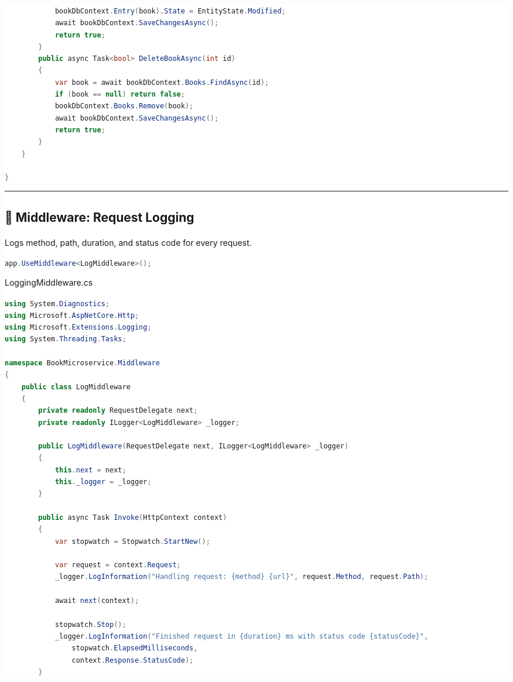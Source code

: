 ```csharp
            bookDbContext.Entry(book).State = EntityState.Modified;
            await bookDbContext.SaveChangesAsync();
            return true;
        }
        public async Task<bool> DeleteBookAsync(int id)
        {
            var book = await bookDbContext.Books.FindAsync(id);
            if (book == null) return false;
            bookDbContext.Books.Remove(book);
            await bookDbContext.SaveChangesAsync();
            return true;
        }
    }

}
```

---

## 🔹 Middleware: Request Logging

Logs method, path, duration, and status code for every request.

```csharp
app.UseMiddleware<LogMiddleware>();
```

LoggingMiddleware.cs
```csharp
using System.Diagnostics;
using Microsoft.AspNetCore.Http;
using Microsoft.Extensions.Logging;
using System.Threading.Tasks;

namespace BookMicroservice.Middleware
{
    public class LogMiddleware
    {
        private readonly RequestDelegate next;
        private readonly ILogger<LogMiddleware> _logger;

        public LogMiddleware(RequestDelegate next, ILogger<LogMiddleware> _logger)
        {
            this.next = next;
            this._logger = _logger;
        }

        public async Task Invoke(HttpContext context)
        {
            var stopwatch = Stopwatch.StartNew();

            var request = context.Request;
            _logger.LogInformation("Handling request: {method} {url}", request.Method, request.Path);

            await next(context);

            stopwatch.Stop();
            _logger.LogInformation("Finished request in {duration} ms with status code {statusCode}",
                stopwatch.ElapsedMilliseconds,
                context.Response.StatusCode);
        }

```